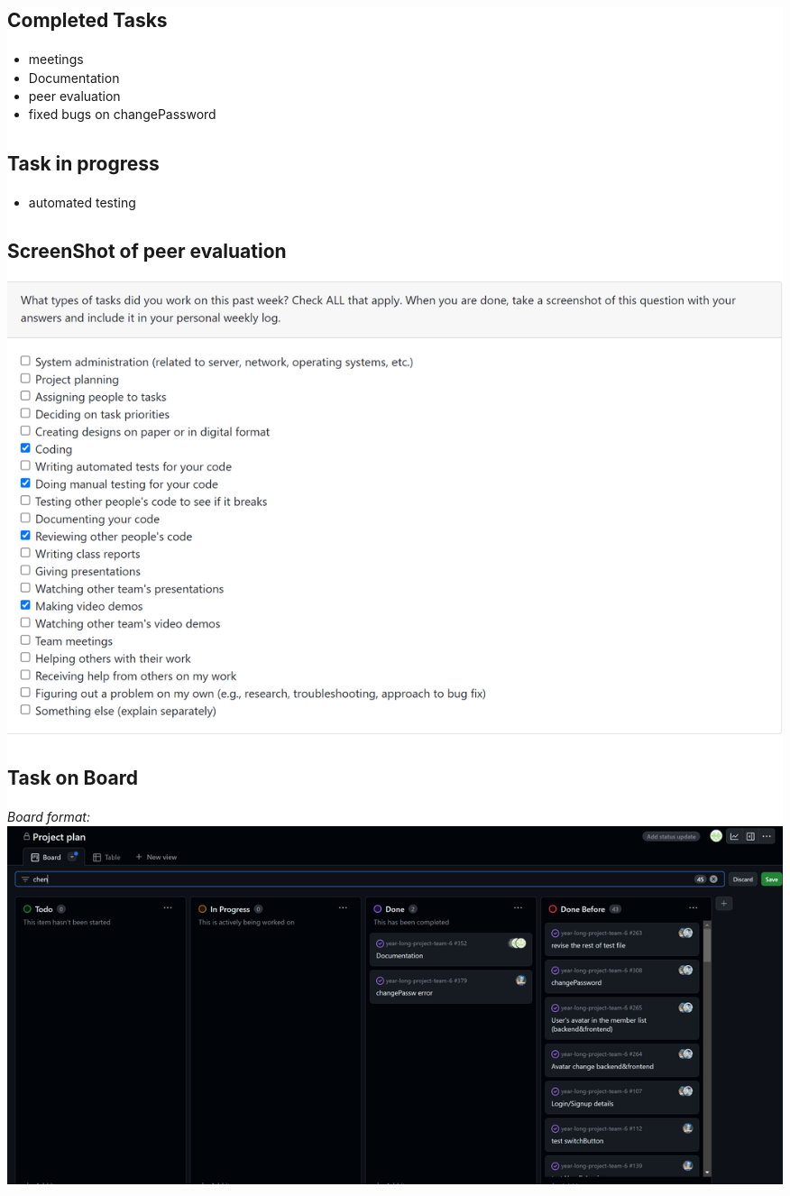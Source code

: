 ## Completed Tasks 
* meetings 
* Documentation
* peer evaluation
* fixed bugs on changePassword

## Task in progress
* automated testing

## ScreenShot of peer evaluation
![Peer Evaluation](t2w13/PE.png)

## Task on Board
*Board format:*
![Board](t2w13/board.png)